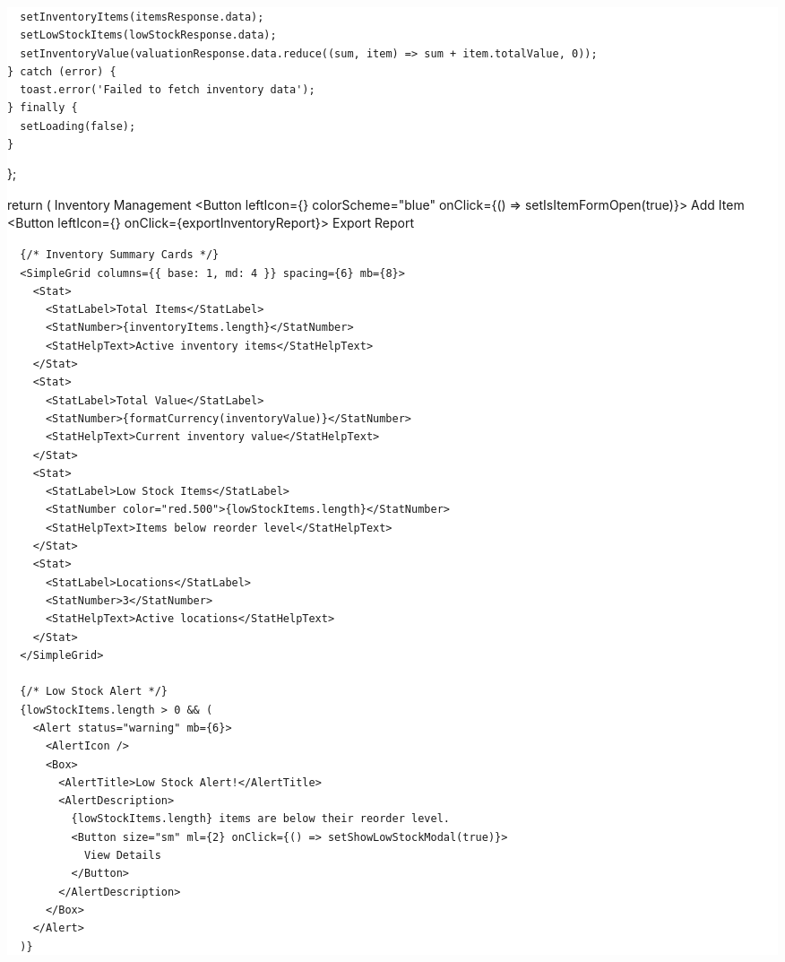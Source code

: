       setInventoryItems(itemsResponse.data);
      setLowStockItems(lowStockResponse.data);
      setInventoryValue(valuationResponse.data.reduce((sum, item) => sum + item.totalValue, 0));
    } catch (error) {
      toast.error('Failed to fetch inventory data');
    } finally {
      setLoading(false);
    }
  };

  return (
    <Box>
      <Flex justify="space-between" align="center" mb={6}>
        <Heading>Inventory Management</Heading>
        <HStack>
          <Button leftIcon={<AddIcon />} colorScheme="blue" onClick={() => setIsItemFormOpen(true)}>
            Add Item
          </Button>
          <Button leftIcon={<DownloadIcon />} onClick={exportInventoryReport}>
            Export Report
          </Button>
        </HStack>
      </Flex>

      {/* Inventory Summary Cards */}
      <SimpleGrid columns={{ base: 1, md: 4 }} spacing={6} mb={8}>
        <Stat>
          <StatLabel>Total Items</StatLabel>
          <StatNumber>{inventoryItems.length}</StatNumber>
          <StatHelpText>Active inventory items</StatHelpText>
        </Stat>
        <Stat>
          <StatLabel>Total Value</StatLabel>
          <StatNumber>{formatCurrency(inventoryValue)}</StatNumber>
          <StatHelpText>Current inventory value</StatHelpText>
        </Stat>
        <Stat>
          <StatLabel>Low Stock Items</StatLabel>
          <StatNumber color="red.500">{lowStockItems.length}</StatNumber>
          <StatHelpText>Items below reorder level</StatHelpText>
        </Stat>
        <Stat>
          <StatLabel>Locations</StatLabel>
          <StatNumber>3</StatNumber>
          <StatHelpText>Active locations</StatHelpText>
        </Stat>
      </SimpleGrid>

      {/* Low Stock Alert */}
      {lowStockItems.length > 0 && (
        <Alert status="warning" mb={6}>
          <AlertIcon />
          <Box>
            <AlertTitle>Low Stock Alert!</AlertTitle>
            <AlertDescription>
              {lowStockItems.length} items are below their reorder level.
              <Button size="sm" ml={2} onClick={() => setShowLowStockModal(true)}>
                View Details
              </Button>
            </AlertDescription>
          </Box>
        </Alert>
      )}
